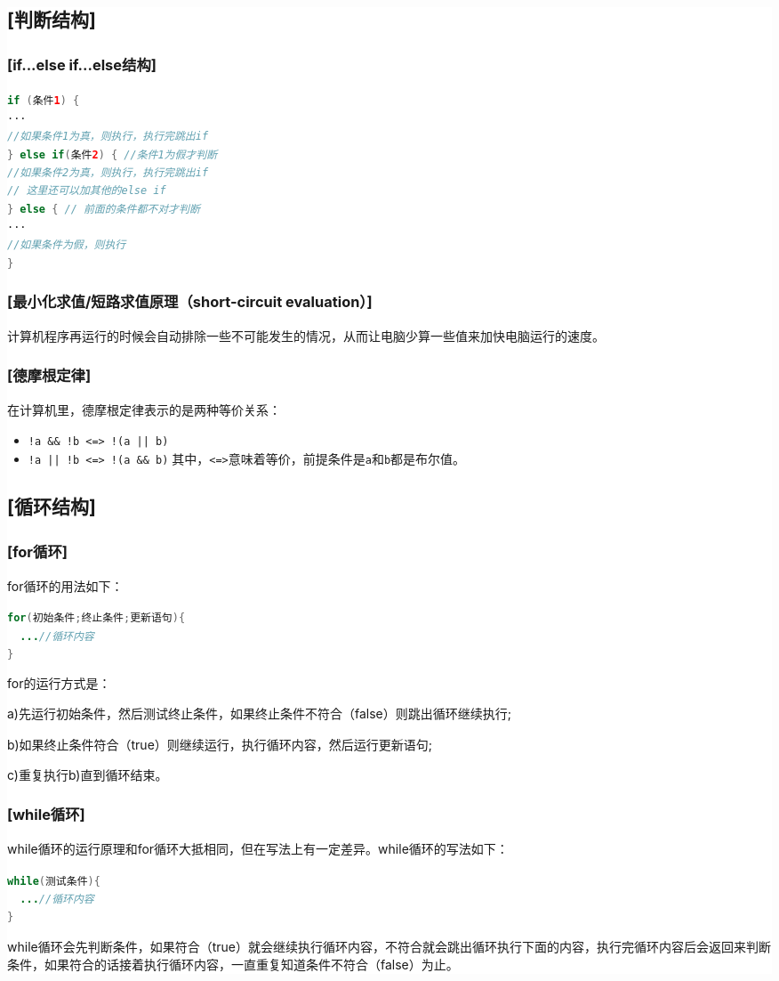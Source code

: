 [判断结构]
------
### [if...else if...else结构]
```java
if (条件1) {
···
//如果条件1为真，则执行，执行完跳出if
} else if(条件2) { //条件1为假才判断
//如果条件2为真，则执行，执行完跳出if
// 这里还可以加其他的else if
} else { // 前面的条件都不对才判断
···
//如果条件为假，则执行
}
```

### [最小化求值/短路求值原理（short-circuit evaluation）]
计算机程序再运行的时候会自动排除一些不可能发生的情况，从而让电脑少算一些值来加快电脑运行的速度。

### [德摩根定律]

在计算机里，德摩根定律表示的是两种等价关系：
* `!a && !b <=> !(a || b)`
* `!a || !b <=> !(a && b)`
其中，`<=>`意味着等价，前提条件是`a`和`b`都是布尔值。

[循环结构]
------

### [for循环]

for循环的用法如下：
```java
for(初始条件;终止条件;更新语句){
  ...//循环内容
}
```
for的运行方式是：

a)先运行初始条件，然后测试终止条件，如果终止条件不符合（false）则跳出循环继续执行;

b)如果终止条件符合（true）则继续运行，执行循环内容，然后运行更新语句;

c)重复执行b)直到循环结束。

### [while循环]

while循环的运行原理和for循环大抵相同，但在写法上有一定差异。while循环的写法如下：
```java
while(测试条件){
  ...//循环内容
}
```
while循环会先判断条件，如果符合（true）就会继续执行循环内容，不符合就会跳出循环执行下面的内容，执行完循环内容后会返回来判断条件，如果符合的话接着执行循环内容，一直重复知道条件不符合（false）为止。
